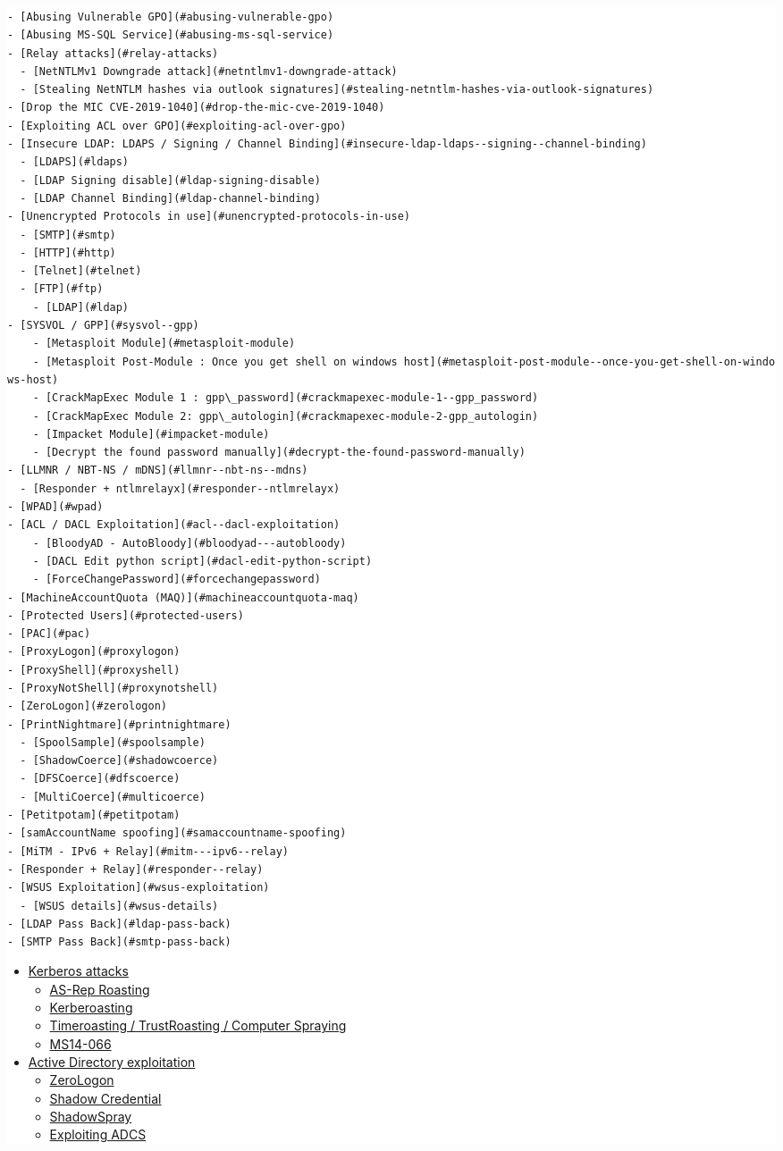     - [Abusing Vulnerable GPO](#abusing-vulnerable-gpo)
    - [Abusing MS-SQL Service](#abusing-ms-sql-service)
    - [Relay attacks](#relay-attacks)
      - [NetNTLMv1 Downgrade attack](#netntlmv1-downgrade-attack)
      - [Stealing NetNTLM hashes via outlook signatures](#stealing-netntlm-hashes-via-outlook-signatures)
    - [Drop the MIC CVE-2019-1040](#drop-the-mic-cve-2019-1040)
    - [Exploiting ACL over GPO](#exploiting-acl-over-gpo)
    - [Insecure LDAP: LDAPS / Signing / Channel Binding](#insecure-ldap-ldaps--signing--channel-binding)
      - [LDAPS](#ldaps)
      - [LDAP Signing disable](#ldap-signing-disable)
      - [LDAP Channel Binding](#ldap-channel-binding)
    - [Unencrypted Protocols in use](#unencrypted-protocols-in-use)
      - [SMTP](#smtp)
      - [HTTP](#http)
      - [Telnet](#telnet)
      - [FTP](#ftp)
        - [LDAP](#ldap)
    - [SYSVOL / GPP](#sysvol--gpp)
        - [Metasploit Module](#metasploit-module)
        - [Metasploit Post-Module : Once you get shell on windows host](#metasploit-post-module--once-you-get-shell-on-windows-host)
        - [CrackMapExec Module 1 : gpp\_password](#crackmapexec-module-1--gpp_password)
        - [CrackMapExec Module 2: gpp\_autologin](#crackmapexec-module-2-gpp_autologin)
        - [Impacket Module](#impacket-module)
        - [Decrypt the found password manually](#decrypt-the-found-password-manually)
    - [LLMNR / NBT-NS / mDNS](#llmnr--nbt-ns--mdns)
      - [Responder + ntlmrelayx](#responder--ntlmrelayx)
    - [WPAD](#wpad)
    - [ACL / DACL Exploitation](#acl--dacl-exploitation)
        - [BloodyAD - AutoBloody](#bloodyad---autobloody)
        - [DACL Edit python script](#dacl-edit-python-script)
        - [ForceChangePassword](#forcechangepassword)
    - [MachineAccountQuota (MAQ)](#machineaccountquota-maq)
    - [Protected Users](#protected-users)
    - [PAC](#pac)
    - [ProxyLogon](#proxylogon)
    - [ProxyShell](#proxyshell)
    - [ProxyNotShell](#proxynotshell)
    - [ZeroLogon](#zerologon)
    - [PrintNightmare](#printnightmare)
      - [SpoolSample](#spoolsample)
      - [ShadowCoerce](#shadowcoerce)
      - [DFSCoerce](#dfscoerce)
      - [MultiCoerce](#multicoerce)
    - [Petitpotam](#petitpotam)
    - [samAccountName spoofing](#samaccountname-spoofing)
    - [MiTM - IPv6 + Relay](#mitm---ipv6--relay)
    - [Responder + Relay](#responder--relay)
    - [WSUS Exploitation](#wsus-exploitation)
      - [WSUS details](#wsus-details)
    - [LDAP Pass Back](#ldap-pass-back)
    - [SMTP Pass Back](#smtp-pass-back)
  - [Kerberos attacks](#kerberos-attacks)
    - [AS-Rep Roasting](#as-rep-roasting-1)
    - [Kerberoasting](#kerberoasting-1)
    - [Timeroasting / TrustRoasting / Computer Spraying](#timeroasting--trustroasting--computer-spraying)
    - [MS14-066](#ms14-066)
  - [Active Directory exploitation](#active-directory-exploitation)
    - [ZeroLogon](#zerologon-1)
    - [Shadow Credential](#shadow-credential)
    - [ShadowSpray](#shadowspray)
    - [Exploiting ADCS](#exploiting-adcs)